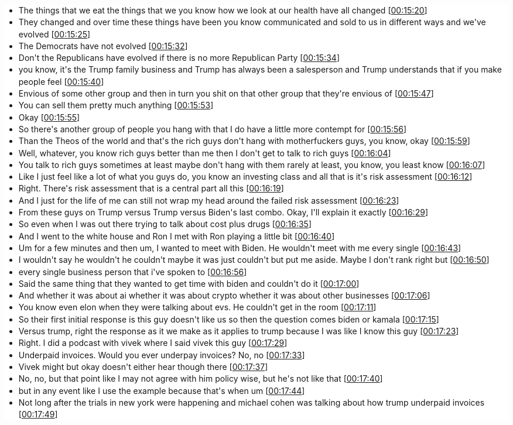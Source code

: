 *  The things that we eat the things that we you know how we look at our health have all changed [[00:15:20](https://www.youtube.com/watch?v=lx_nb7ucits&t=920.0200000000001s)]
*  They changed and over time these things have been you know communicated and sold to us in different ways and we've evolved [[00:15:25](https://www.youtube.com/watch?v=lx_nb7ucits&t=925.1s)]
*  The Democrats have not evolved [[00:15:32](https://www.youtube.com/watch?v=lx_nb7ucits&t=932.3s)]
*  Don't the Republicans have evolved if there is no more Republican Party [[00:15:34](https://www.youtube.com/watch?v=lx_nb7ucits&t=934.7s)]
*  you know, it's the Trump family business and Trump has always been a salesperson and Trump understands that if you make people feel [[00:15:40](https://www.youtube.com/watch?v=lx_nb7ucits&t=940.02s)]
*  Envious of some other group and then in turn you shit on that other group that they're envious of [[00:15:47](https://www.youtube.com/watch?v=lx_nb7ucits&t=947.9s)]
*  You can sell them pretty much anything [[00:15:53](https://www.youtube.com/watch?v=lx_nb7ucits&t=953.9s)]
*  Okay [[00:15:55](https://www.youtube.com/watch?v=lx_nb7ucits&t=955.66s)]
*  So there's another group of people you hang with that I do have a little more contempt for [[00:15:56](https://www.youtube.com/watch?v=lx_nb7ucits&t=956.06s)]
*  Than the Theos of the world and that's the rich guys don't hang with motherfuckers guys, you know, okay [[00:15:59](https://www.youtube.com/watch?v=lx_nb7ucits&t=959.18s)]
*  Well, whatever, you know rich guys better than me then I don't get to talk to rich guys [[00:16:04](https://www.youtube.com/watch?v=lx_nb7ucits&t=964.3s)]
*  You talk to rich guys sometimes at least maybe don't hang with them rarely at least, you know, you least know [[00:16:07](https://www.youtube.com/watch?v=lx_nb7ucits&t=967.9s)]
*  Like I just feel like a lot of what you guys do, you know an investing class and all that is it's risk assessment [[00:16:12](https://www.youtube.com/watch?v=lx_nb7ucits&t=972.6999999999999s)]
*  Right. There's risk assessment that is a central part all this [[00:16:19](https://www.youtube.com/watch?v=lx_nb7ucits&t=979.9s)]
*  And I just for the life of me can still not wrap my head around the failed risk assessment [[00:16:23](https://www.youtube.com/watch?v=lx_nb7ucits&t=983.26s)]
*  From these guys on Trump versus Trump versus Biden's last combo. Okay, I'll explain it exactly [[00:16:29](https://www.youtube.com/watch?v=lx_nb7ucits&t=989.58s)]
*  So even when I was out there trying to talk about cost plus drugs [[00:16:35](https://www.youtube.com/watch?v=lx_nb7ucits&t=995.34s)]
*  And I went to the white house and Ron I met with Ron playing a little bit [[00:16:40](https://www.youtube.com/watch?v=lx_nb7ucits&t=1000.62s)]
*  Um for a few minutes and then um, I wanted to meet with Biden. He wouldn't meet with me every single [[00:16:43](https://www.youtube.com/watch?v=lx_nb7ucits&t=1003.98s)]
*  I wouldn't say he wouldn't he couldn't maybe it was just couldn't but put me aside. Maybe I don't rank right but [[00:16:50](https://www.youtube.com/watch?v=lx_nb7ucits&t=1010.38s)]
*  every single business person that i've spoken to [[00:16:56](https://www.youtube.com/watch?v=lx_nb7ucits&t=1016.3s)]
*  Said the same thing that they wanted to get time with biden and couldn't do it [[00:17:00](https://www.youtube.com/watch?v=lx_nb7ucits&t=1020.9399999999999s)]
*  And whether it was about ai whether it was about crypto whether it was about other businesses [[00:17:06](https://www.youtube.com/watch?v=lx_nb7ucits&t=1026.1399999999999s)]
*  You know even elon when they were talking about evs. He couldn't get in the room [[00:17:11](https://www.youtube.com/watch?v=lx_nb7ucits&t=1031.74s)]
*  So their first initial response is this guy doesn't like us so then the question comes biden or kamala [[00:17:15](https://www.youtube.com/watch?v=lx_nb7ucits&t=1035.74s)]
*  Versus trump, right the response as it we make as it applies to trump because I was like I know this guy [[00:17:23](https://www.youtube.com/watch?v=lx_nb7ucits&t=1043.18s)]
*  Right. I did a podcast with vivek where I said vivek this guy [[00:17:29](https://www.youtube.com/watch?v=lx_nb7ucits&t=1049.26s)]
*  Underpaid invoices. Would you ever underpay invoices? No, no [[00:17:33](https://www.youtube.com/watch?v=lx_nb7ucits&t=1053.4s)]
*  Vivek might but okay doesn't either hear though there [[00:17:37](https://www.youtube.com/watch?v=lx_nb7ucits&t=1057.1799999999998s)]
*  No, no, but that point like I may not agree with him policy wise, but he's not like that [[00:17:40](https://www.youtube.com/watch?v=lx_nb7ucits&t=1060.06s)]
*  but in any event like I use the example because that's when um [[00:17:44](https://www.youtube.com/watch?v=lx_nb7ucits&t=1064.4599999999998s)]
*  Not long after the trials in new york were happening and michael cohen was talking about how trump underpaid invoices [[00:17:49](https://www.youtube.com/watch?v=lx_nb7ucits&t=1069.34s)]